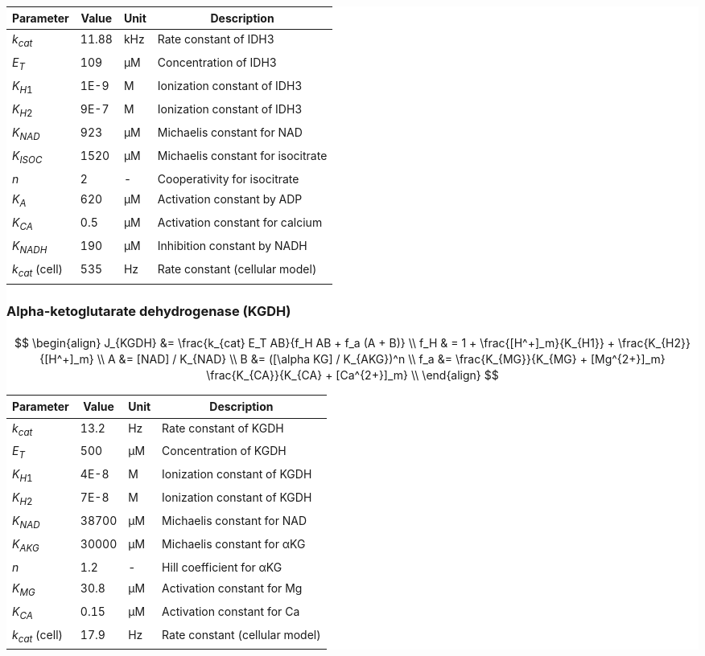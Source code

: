 | Parameter        | Value | Unit | Description                       |
| ---------------- | ----- | ---- | --------------------------------- |
| $k_{cat}$        | 11.88 | kHz  | Rate constant of IDH3             |
| $E_T$            | 109   | μM   | Concentration of IDH3             |
| $K_{H1}$         | 1E-9  | M    | Ionization constant of IDH3       |
| $K_{H2}$         | 9E-7  | M    | Ionization constant of IDH3       |
| $K_{NAD}$        | 923   | μM   | Michaelis constant for NAD        |
| $K_{ISOC}$       | 1520  | μM   | Michaelis constant for isocitrate |
| $n$              | 2     | -    | Cooperativity for isocitrate      |
| $K_A$            | 620   | μM   | Activation constant by ADP        |
| $K_{CA}$         | 0.5   | μM   | Activation constant for calcium   |
| $K_{NADH}$       | 190   | μM   | Inhibition constant by NADH       |
| $k_{cat}$ (cell) | 535   | Hz   | Rate constant (cellular model)    |

### Alpha-ketoglutarate dehydrogenase (KGDH)

$$
\begin{align}
J_{KGDH} &= \frac{k_{cat} E_T AB}{f_H AB + f_a (A + B)} \\
f_H & = 1 + \frac{[H^+]_m}{K_{H1}} + \frac{K_{H2}}{[H^+]_m}  \\
A &= [NAD] / K_{NAD} \\
B &= ([\alpha KG] / K_{AKG})^n  \\
f_a &= \frac{K_{MG}}{K_{MG} + [Mg^{2+}]_m} \frac{K_{CA}}{K_{CA} + [Ca^{2+}]_m}  \\
\end{align}
$$

| Parameter        | Value | Unit | Description                    |
| ---------------- | ----- | ---- | ------------------------------ |
| $k_{cat}$        | 13.2  | Hz   | Rate constant of KGDH          |
| $E_T$            | 500   | μM   | Concentration of KGDH          |
| $K_{H1}$         | 4E-8  | M    | Ionization constant of KGDH    |
| $K_{H2}$         | 7E-8  | M    | Ionization constant of KGDH    |
| $K_{NAD}$        | 38700 | μM   | Michaelis constant for NAD     |
| $K_{AKG}$        | 30000 | μM   | Michaelis constant for αKG     |
| $n$              | 1.2   | -    | Hill coefficient for αKG       |
| $K_{MG}$         | 30.8  | μM   | Activation constant for Mg     |
| $K_{CA}$         | 0.15  | μM   | Activation constant for Ca     |
| $k_{cat}$ (cell) | 17.9  | Hz   | Rate constant (cellular model) |


[^van Beek 2007]: Kongas O, van Beek JHGM Creatine kinase in energy metabolic signaling in muscle Nature Precedings (2007)DOI: https://doi.org/10.1038/npre.2007.1317.1
[^Cortassa2004]: Cortassa S, Aon MA, Winslow RL, O'Rourke B. A mitochondrial oscillator dependent on reactive oxygen species. Biophys J. 2004;87(3):2060-73. [PMC1304608](https://www.ncbi.nlm.nih.gov/pmc/articles/PMC1304608/)
[^Kembro2013]: Kembro JM, Aon MA, Winslow RL, O'Rourke B, Cortassa S. Integrating mitochondrial energetics, redox and ROS metabolic networks: a two-compartment model. Biophys J. 2013;104(2):332-43. [PMC3552263](https://www.ncbi.nlm.nih.gov/pmc/articles/PMC3552263/)
[^Wei2011]: Wei AC, Aon MA, O'Rourke B, Winslow RL, Cortassa S. Mitochondrial energetics, pH regulation, and ion dynamics: a computational-experimental approach. Biophys J. 2011;100(12):2894-903. [PMC3123977](https://www.ncbi.nlm.nih.gov/pmc/articles/PMC3123977/)
[^Gauthier2013A]: Gauthier LD, Greenstein JL, O’Rourke B, Winslow RL. An Integrated Mitochondrial ROS Production and Scavenging Model: Implications for Heart Failure. Biophysical Journal. 2013;105(12):2832-2842. doi:10.1016/j.bpj.2013.11.007. [PMC3882515]
[^van Beek 2007]: Kongas O, van Beek JHGM Creatine kinase in energy metabolic signaling in muscle Nature Precedings (2007)DOI: https://doi.org/10.1038/npre.2007.1317.1
